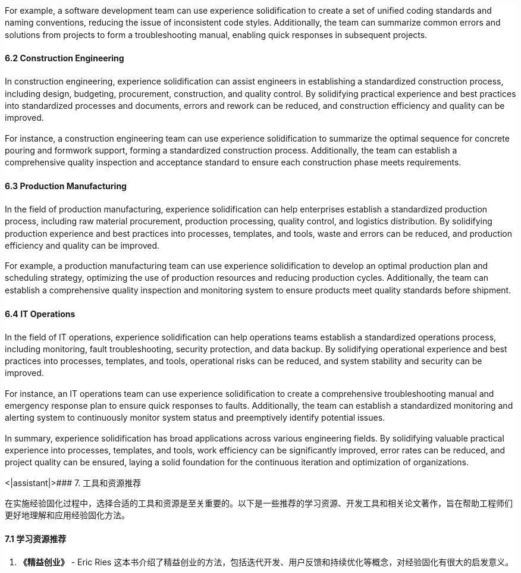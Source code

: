 For example, a software development team can use experience solidification to create a set of unified coding standards and naming conventions, reducing the issue of inconsistent code styles. Additionally, the team can summarize common errors and solutions from projects to form a troubleshooting manual, enabling quick responses in subsequent projects.

#### 6.2 Construction Engineering

In construction engineering, experience solidification can assist engineers in establishing a standardized construction process, including design, budgeting, procurement, construction, and quality control. By solidifying practical experience and best practices into standardized processes and documents, errors and rework can be reduced, and construction efficiency and quality can be improved.

For instance, a construction engineering team can use experience solidification to summarize the optimal sequence for concrete pouring and formwork support, forming a standardized construction process. Additionally, the team can establish a comprehensive quality inspection and acceptance standard to ensure each construction phase meets requirements.

#### 6.3 Production Manufacturing

In the field of production manufacturing, experience solidification can help enterprises establish a standardized production process, including raw material procurement, production processing, quality control, and logistics distribution. By solidifying production experience and best practices into processes, templates, and tools, waste and errors can be reduced, and production efficiency and quality can be improved.

For example, a production manufacturing team can use experience solidification to develop an optimal production plan and scheduling strategy, optimizing the use of production resources and reducing production cycles. Additionally, the team can establish a comprehensive quality inspection and monitoring system to ensure products meet quality standards before shipment.

#### 6.4 IT Operations

In the field of IT operations, experience solidification can help operations teams establish a standardized operations process, including monitoring, fault troubleshooting, security protection, and data backup. By solidifying operational experience and best practices into processes, templates, and tools, operational risks can be reduced, and system stability and security can be improved.

For instance, an IT operations team can use experience solidification to create a comprehensive troubleshooting manual and emergency response plan to ensure quick responses to faults. Additionally, the team can establish a standardized monitoring and alerting system to continuously monitor system status and preemptively identify potential issues.

In summary, experience solidification has broad applications across various engineering fields. By solidifying valuable practical experience into processes, templates, and tools, work efficiency can be significantly improved, error rates can be reduced, and project quality can be ensured, laying a solid foundation for the continuous iteration and optimization of organizations.

<|assistant|>### 7. 工具和资源推荐

在实施经验固化过程中，选择合适的工具和资源是至关重要的。以下是一些推荐的学习资源、开发工具和相关论文著作，旨在帮助工程师们更好地理解和应用经验固化方法。

#### 7.1 学习资源推荐

1. **《精益创业》** - Eric Ries
   这本书介绍了精益创业的方法，包括迭代开发、用户反馈和持续优化等概念，对经验固化有很大的启发意义。
   